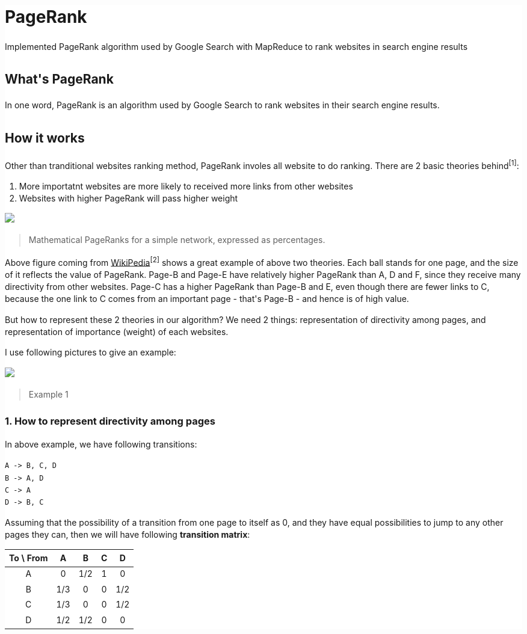 # PageRank
Implemented PageRank algorithm used by Google Search with MapReduce to rank websites in search engine results

## What's PageRank
In one word, PageRank is an algorithm used by Google Search to rank websites in their search engine results.

## How it works
Other than tranditional websites ranking method, PageRank involes all website to do ranking. There are 2 basic theories behind<sup>[1]</sup>:
1. More importatnt websites are more likely to received more links from other websites
2. Websites with higher PageRank will pass higher weight

![](https://upload.wikimedia.org/wikipedia/commons/thumb/f/fb/PageRanks-Example.svg/758px-PageRanks-Example.svg.png)
> Mathematical PageRanks for a simple network, expressed as percentages.

Above figure coming from [WikiPedia](https://en.wikipedia.org/wiki/PageRank)<sup>[2]</sup> shows a great example of above two theories. Each ball stands for one page, and the size of it reflects the value of PageRank. Page-B and Page-E have relatively higher PageRank than A, D and F, since they receive many directivity from other websites. Page-C has a higher PageRank than Page-B and E, even though there are fewer links to C, because the one link to C comes from an important page - that's Page-B - and hence is of high value.

But how to represent these 2 theories in our algorithm? We need 2 things: representation of directivity among pages, and representation of importance (weight) of each websites.

I use following pictures to give an example:

![](https://github.com/Raymond-JRLin/Improved-PageRank-with-Beta-Parameter/blob/master/images/example.png?raw=true)
> Example 1

### 1. How to represent directivity among pages

In above example, we have following transitions:

```
A -> B, C, D
B -> A, D
C -> A
D -> B, C
```

Assuming that the possibility of a transition from one page to itself as 0, and they have equal possibilities to jump to any other pages they can, then we will have following **transition matrix**:

|To \ From  | A         | B         | C         | D         |
|   :---:   |   :---:   |   :---:   |   :---:   |   :---:   |
| A         |     0     |     1/2   |     1     |     0     |
| B         |    1/3    |     0     |     0     |     1/2   |
| C         |    1/3    |     0     |     0     |     1/2   |
| D         |    1/2    |     1/2   |     0     |     0     |
